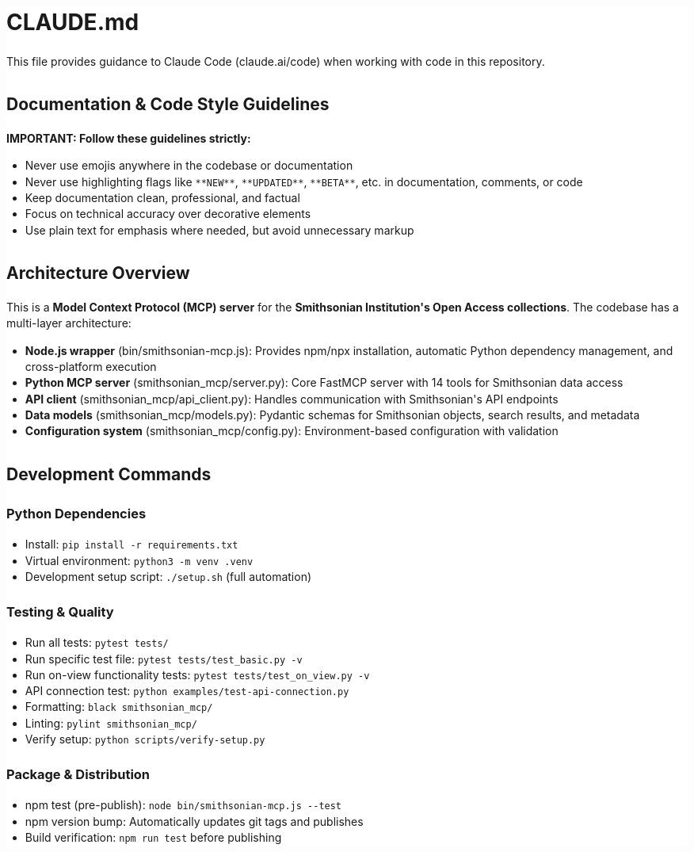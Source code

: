 # CLAUDE.md

This file provides guidance to Claude Code (claude.ai/code) when working with code in this repository.

## Documentation & Code Style Guidelines

**IMPORTANT: Follow these guidelines strictly:**
- Never use emojis anywhere in the codebase or documentation
- Never use highlighting flags like `**NEW**`, `**UPDATED**`, `**BETA**`, etc. in documentation, comments, or code
- Keep documentation clean, professional, and factual
- Focus on technical accuracy over decorative elements
- Use plain text for emphasis where needed, but avoid unnecessary markup

## Architecture Overview

This is a **Model Context Protocol (MCP) server** for the **Smithsonian Institution's Open Access collections**. The codebase has a multi-layer architecture:

- **Node.js wrapper** (bin/smithsonian-mcp.js): Provides npm/npx installation, automatic Python dependency management, and cross-platform execution
- **Python MCP server** (smithsonian_mcp/server.py): Core FastMCP server with 14 tools for Smithsonian data access
- **API client** (smithsonian_mcp/api_client.py): Handles communication with Smithsonian's API endpoints
- **Data models** (smithsonian_mcp/models.py): Pydantic schemas for Smithsonian objects, search results, and metadata
- **Configuration system** (smithsonian_mcp/config.py): Environment-based configuration with validation

## Development Commands

### Python Dependencies
- Install: `pip install -r requirements.txt`
- Virtual environment: `python3 -m venv .venv`
- Development setup script: `./setup.sh` (full automation)

### Testing & Quality
- Run all tests: `pytest tests/`
- Run specific test file: `pytest tests/test_basic.py -v`
- Run on-view functionality tests: `pytest tests/test_on_view.py -v`
- API connection test: `python examples/test-api-connection.py`
- Formatting: `black smithsonian_mcp/`
- Linting: `pylint smithsonian_mcp/`
- Verify setup: `python scripts/verify-setup.py`

### Package & Distribution
- npm test (pre-publish): `node bin/smithsonian-mcp.js --test`
- npm version bump: Automatically updates git tags and publishes
- Build verification: `npm run test` before publishing
